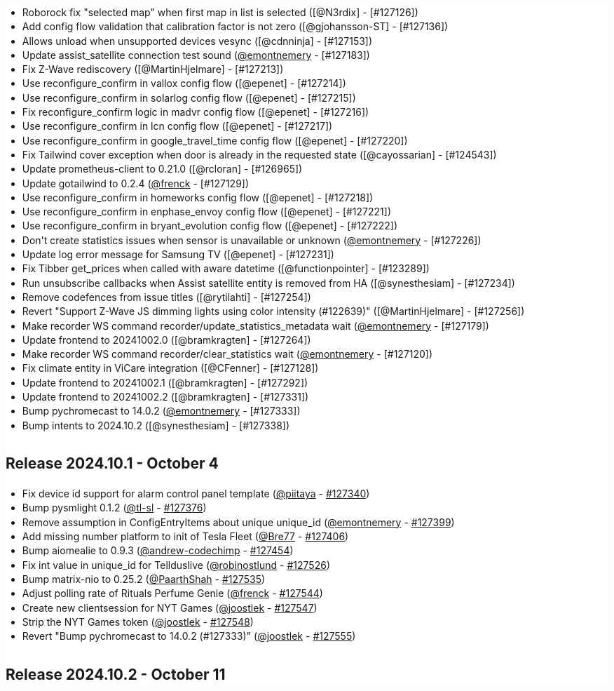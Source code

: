 - Roborock fix "selected map" when first map in list is selected ([@N3rdix] - [#127126])
- Add config flow validation that calibration factor is not zero ([@gjohansson-ST] - [#127136])
- Allows unload when unsupported devices vesync ([@cdnninja] - [#127153])
- Update assist_satellite connection test sound ([@emontnemery] - [#127183])
- Fix Z-Wave rediscovery ([@MartinHjelmare] - [#127213])
- Use reconfigure_confirm in vallox config flow ([@epenet] - [#127214])
- Use reconfigure_confirm in solarlog config flow ([@epenet] - [#127215])
- Fix reconfigure_confirm logic in madvr config flow ([@epenet] - [#127216])
- Use reconfigure_confirm in lcn config flow ([@epenet] - [#127217])
- Use reconfigure_confirm in google_travel_time config flow ([@epenet] - [#127220])
- Fix Tailwind cover exception when door is already in the requested state ([@cayossarian] - [#124543])
- Update prometheus-client to 0.21.0 ([@rcloran] - [#126965])
- Update gotailwind to 0.2.4 ([@frenck] - [#127129])
- Use reconfigure_confirm in homeworks config flow ([@epenet] - [#127218])
- Use reconfigure_confirm in enphase_envoy config flow ([@epenet] - [#127221])
- Use reconfigure_confirm in bryant_evolution config flow ([@epenet] - [#127222])
- Don't create statistics issues when sensor is unavailable or unknown ([@emontnemery] - [#127226])
- Update log error message for Samsung TV ([@epenet] - [#127231])
- Fix Tibber get_prices when called with aware datetime ([@functionpointer] - [#123289])
- Run unsubscribe callbacks when Assist satellite entity is removed from HA ([@synesthesiam] - [#127234])
- Remove codefences from issue titles ([@rytilahti] - [#127254])
- Revert "Support Z-Wave JS dimming lights using color intensity (#122639)" ([@MartinHjelmare] - [#127256])
- Make recorder WS command recorder/update_statistics_metadata wait ([@emontnemery] - [#127179])
- Update frontend to 20241002.0 ([@bramkragten] - [#127264])
- Make recorder WS command recorder/clear_statistics wait ([@emontnemery] - [#127120])
- Fix climate entity in ViCare integration ([@CFenner] - [#127128])
- Update frontend to 20241002.1 ([@bramkragten] - [#127292])
- Update frontend to 20241002.2 ([@bramkragten] - [#127331])
- Bump pychromecast to 14.0.2 ([@emontnemery] - [#127333])
- Bump intents to 2024.10.2 ([@synesthesiam] - [#127338])

## Release 2024.10.1 - October 4

- Fix device id support for alarm control panel template ([@piitaya] - [#127340])
- Bump pysmlight 0.1.2 ([@tl-sl] - [#127376])
- Remove assumption in ConfigEntryItems about unique unique_id ([@emontnemery] - [#127399])
- Add missing number platform to init of Tesla Fleet ([@Bre77] - [#127406])
- Bump aiomealie to 0.9.3 ([@andrew-codechimp] - [#127454])
- Fix int value in unique_id for Tellduslive ([@robinostlund] - [#127526])
- Bump matrix-nio to 0.25.2 ([@PaarthShah] - [#127535])
- Adjust polling rate of Rituals Perfume Genie ([@frenck] - [#127544])
- Create new clientsession for NYT Games ([@joostlek] - [#127547])
- Strip the NYT Games token ([@joostlek] - [#127548])
- Revert "Bump pychromecast to 14.0.2 (#127333)" ([@joostlek] - [#127555])

[#126782]: https://github.com/home-assistant/core/pull/126782
[#127340]: https://github.com/home-assistant/core/pull/127340
[#127376]: https://github.com/home-assistant/core/pull/127376
[#127399]: https://github.com/home-assistant/core/pull/127399
[#127406]: https://github.com/home-assistant/core/pull/127406
[#127454]: https://github.com/home-assistant/core/pull/127454
[#127526]: https://github.com/home-assistant/core/pull/127526
[#127535]: https://github.com/home-assistant/core/pull/127535
[#127544]: https://github.com/home-assistant/core/pull/127544
[#127547]: https://github.com/home-assistant/core/pull/127547
[#127548]: https://github.com/home-assistant/core/pull/127548
[#127555]: https://github.com/home-assistant/core/pull/127555
[@Bre77]: https://github.com/Bre77
[@PaarthShah]: https://github.com/PaarthShah
[@andrew-codechimp]: https://github.com/andrew-codechimp
[@emontnemery]: https://github.com/emontnemery
[@frenck]: https://github.com/frenck
[@joostlek]: https://github.com/joostlek
[@piitaya]: https://github.com/piitaya
[@robinostlund]: https://github.com/robinostlund
[@tl-sl]: https://github.com/tl-sl

## Release 2024.10.2 - October 11


[#126949]: https://github.com/home-assistant/core/pull/126949
[#127504]: https://github.com/home-assistant/core/pull/127504
[#127566]: https://github.com/home-assistant/core/pull/127566
[#127571]: https://github.com/home-assistant/core/pull/127571
[#127595]: https://github.com/home-assistant/core/pull/127595
[#127598]: https://github.com/home-assistant/core/pull/127598
[#127615]: https://github.com/home-assistant/core/pull/127615
[#127620]: https://github.com/home-assistant/core/pull/127620
[#127650]: https://github.com/home-assistant/core/pull/127650
[#127680]: https://github.com/home-assistant/core/pull/127680
[#127689]: https://github.com/home-assistant/core/pull/127689
[#127714]: https://github.com/home-assistant/core/pull/127714
[#127716]: https://github.com/home-assistant/core/pull/127716
[#127717]: https://github.com/home-assistant/core/pull/127717
[#127718]: https://github.com/home-assistant/core/pull/127718
[#127719]: https://github.com/home-assistant/core/pull/127719
[#127727]: https://github.com/home-assistant/core/pull/127727
[#127732]: https://github.com/home-assistant/core/pull/127732
[#127739]: https://github.com/home-assistant/core/pull/127739
[#127740]: https://github.com/home-assistant/core/pull/127740
[#127748]: https://github.com/home-assistant/core/pull/127748
[#127750]: https://github.com/home-assistant/core/pull/127750
[#127753]: https://github.com/home-assistant/core/pull/127753
[#127760]: https://github.com/home-assistant/core/pull/127760
[#127778]: https://github.com/home-assistant/core/pull/127778
[#127780]: https://github.com/home-assistant/core/pull/127780
[#127789]: https://github.com/home-assistant/core/pull/127789
[#127804]: https://github.com/home-assistant/core/pull/127804
[#127807]: https://github.com/home-assistant/core/pull/127807
[#127814]: https://github.com/home-assistant/core/pull/127814
[#127815]: https://github.com/home-assistant/core/pull/127815
[#127818]: https://github.com/home-assistant/core/pull/127818
[#127820]: https://github.com/home-assistant/core/pull/127820
[#127826]: https://github.com/home-assistant/core/pull/127826
[#127827]: https://github.com/home-assistant/core/pull/127827
[#127830]: https://github.com/home-assistant/core/pull/127830
[#127834]: https://github.com/home-assistant/core/pull/127834
[#127845]: https://github.com/home-assistant/core/pull/127845
[#127859]: https://github.com/home-assistant/core/pull/127859
[#127860]: https://github.com/home-assistant/core/pull/127860
[#127864]: https://github.com/home-assistant/core/pull/127864
[#127865]: https://github.com/home-assistant/core/pull/127865
[#127868]: https://github.com/home-assistant/core/pull/127868
[#127876]: https://github.com/home-assistant/core/pull/127876
[#127896]: https://github.com/home-assistant/core/pull/127896
[#127909]: https://github.com/home-assistant/core/pull/127909
[#127912]: https://github.com/home-assistant/core/pull/127912
[#127923]: https://github.com/home-assistant/core/pull/127923
[#127925]: https://github.com/home-assistant/core/pull/127925
[#127934]: https://github.com/home-assistant/core/pull/127934
[#127939]: https://github.com/home-assistant/core/pull/127939
[#127942]: https://github.com/home-assistant/core/pull/127942
[#127947]: https://github.com/home-assistant/core/pull/127947
[#127954]: https://github.com/home-assistant/core/pull/127954